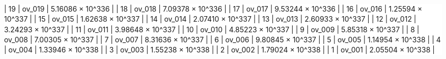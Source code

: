 | 19 | ov_019 | 5.16086 × 10^336 |
| 18 | ov_018 | 7.09378 × 10^336 |
| 17 | ov_017 | 9.53244 × 10^336 |
| 16 | ov_016 | 1.25594 × 10^337 |
| 15 | ov_015 | 1.62638 × 10^337 |
| 14 | ov_014 | 2.07410 × 10^337 |
| 13 | ov_013 | 2.60933 × 10^337 |
| 12 | ov_012 | 3.24293 × 10^337 |
| 11 | ov_011 | 3.98648 × 10^337 |
| 10 | ov_010 | 4.85223 × 10^337 |
| 9 | ov_009 | 5.85318 × 10^337 |
| 8 | ov_008 | 7.00305 × 10^337 |
| 7 | ov_007 | 8.31636 × 10^337 |
| 6 | ov_006 | 9.80845 × 10^337 |
| 5 | ov_005 | 1.14954 × 10^338 |
| 4 | ov_004 | 1.33946 × 10^338 |
| 3 | ov_003 | 1.55238 × 10^338 |
| 2 | ov_002 | 1.79024 × 10^338 |
| 1 | ov_001 | 2.05504 × 10^338 |

